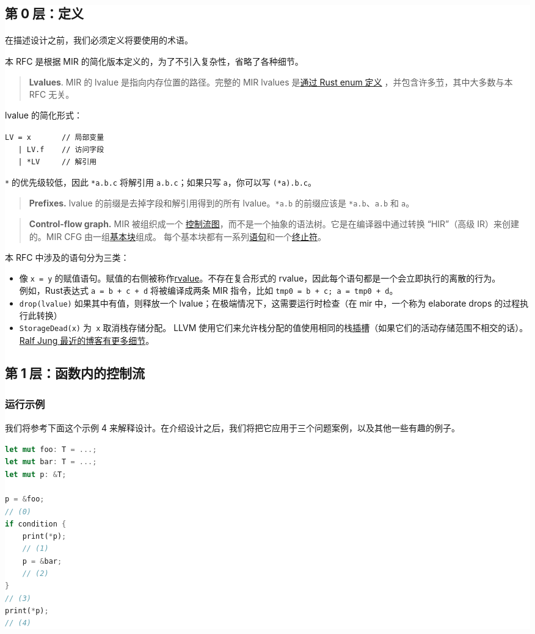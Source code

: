 ## 第 0 层：定义

在描述设计之前，我们必须定义将要使用的术语。

本 RFC 是根据 MIR 的简化版本定义的，为了不引入复杂性，省略了各种细节。

> **Lvalues**.
> MIR 的 lvalue 是指向内存位置的路径。完整的 MIR lvalues 
> 是[通过 Rust enum 定义](https://github.com/rust-lang/rust/blob/bf0a9e0b4d3a4dd09717960840798e2933ec7568/src/librustc/mir/mod.rs#L839-L851)
> ，并包含许多<abbr title="knobs">节</abbr>，其中大多数与本 RFC 无关。

lvalue 的简化形式：

```
LV = x       // 局部变量
   | LV.f    // 访问字段
   | *LV     // 解引用
```

`*` 的优先级较低，因此 `*a.b.c` 将解引用 `a.b.c`；如果只写 `a`，你可以写 `(*a).b.c`。

> **Prefixes.** 
> lvalue 的前缀是去掉字段和解引用得到的所有 lvalue。`*a.b` 的前缀应该是 `*a.b`、`a.b` 和 `a`。

> **Control-flow graph.**
> MIR 被组织成一个
> [控制流图](https://en.wikipedia.org/wiki/Control_flow_graph)，而不是一个抽象的语法树。它是在编译器中通过转换
> “HIR”（高级 IR）来创建的。MIR CFG 由一组[基本块][basic block]组成。
> 每个基本块都有一系列[语句][statement]和一个[终止符][terminator]。

[basic block]: https://github.com/rust-lang/rust/blob/bf0a9e0b4d3a4dd09717960840798e2933ec7568/src/librustc/mir/mod.rs#L443-L463
[statement]: https://github.com/rust-lang/rust/blob/bf0a9e0b4d3a4dd09717960840798e2933ec7568/src/librustc/mir/mod.rs#L774-L814
[terminator]: https://github.com/rust-lang/rust/blob/bf0a9e0b4d3a4dd09717960840798e2933ec7568/src/librustc/mir/mod.rs#L465-L552

本 RFC 中涉及的语句分为三类：

* 像 `x = y` 的赋值语句。赋值的右侧被称作[rvalue]。不存在复合形式的 rvalue，因此每个语句都是一个会立即执行的离散的行为。\
  例如，Rust表达式 `a = b + c + d` 将被编译成两条 MIR 指令，比如 `tmp0 = b + c; a = tmp0 + d`。 
* `drop(lvalue)` 如果其中有值，则释放一个 lvalue；在极端情况下，这需要运行时检查（在 mir 中，一个称为 elaborate drops
  的过程执行此转换）
* `StorageDead(x)` 为` x` 取消栈存储分配。 LLVM 
  使用它们来允许栈分配的值使用相同的栈<abbr title="slot">插槽</abbr>（如果它们的活动存储范围不相交的话）。
  [Ralf Jung 最近的博客有更多细节](https://www.ralfj.de/blog/2017/06/06/MIR-semantics.html)。

[rvalue]: https://github.com/rust-lang/rust/blob/bf0a9e0b4d3a4dd09717960840798e2933ec7568/src/librustc/mir/mod.rs#L1037-L1071

## 第 1 层：函数内的控制流

### 运行示例

我们将参考下面这个示例 4 来解释设计。在介绍设计之后，我们将把它应用于三个问题案例，以及其他一些有趣的例子。

```rust
let mut foo: T = ...;
let mut bar: T = ...;
let mut p: &T;

p = &foo;
// (0)
if condition {
    print(*p);
    // (1)
    p = &bar;
    // (2)
}
// (3)
print(*p);
// (4)
```


[^span-scope]: 本文将 `span` 翻译成“范围”，将 `scope` 翻译成“作用域”。
[^scope-block]: 作用域总是与块相对应，但有一个例外：临时值的作用域有时是封闭语句。
[^#1-error]: 现在实现了此 RFC，因此不会出错。后面案例 2 也是一样。
[depth-first-search]: https://github.com/nikomatsakis/nll/blob/1cff361c9aeb6f553b528078866f5717f1872dad/nll/src/infer.rs#L71-L113
[RFC 2025]: https://github.com/rust-lang/rfcs/pull/2025
[^push-pop-error]: 【译者注】我更新了这一部分，RFC 2094
[^disjoint-capture]: 【译者注】这个问题在
[comment]: https://internals.rust-lang.org/t/partially-borrowed-moved-struct-types/5392/2
[`owning_ref`]: https://crates.io/crates/owning_ref
[GAT]: https://github.com/rust-lang/rfcs/pull/1598
[Move]: https://github.com/rust-lang/rfcs/pull/1858